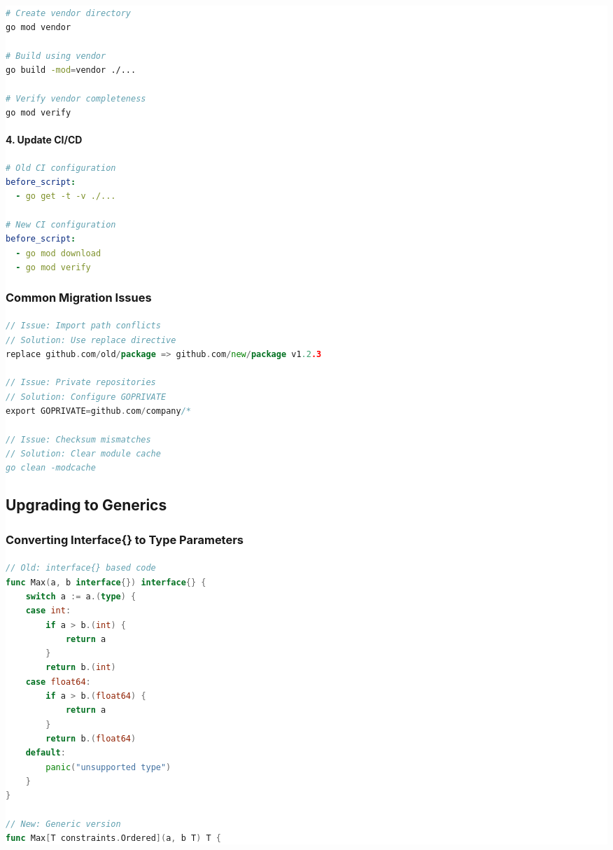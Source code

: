 ```bash
# Create vendor directory
go mod vendor

# Build using vendor
go build -mod=vendor ./...

# Verify vendor completeness
go mod verify
```

#### 4. Update CI/CD

```yaml
# Old CI configuration
before_script:
  - go get -t -v ./...

# New CI configuration  
before_script:
  - go mod download
  - go mod verify
```

### Common Migration Issues

```go
// Issue: Import path conflicts
// Solution: Use replace directive
replace github.com/old/package => github.com/new/package v1.2.3

// Issue: Private repositories
// Solution: Configure GOPRIVATE
export GOPRIVATE=github.com/company/*

// Issue: Checksum mismatches
// Solution: Clear module cache
go clean -modcache
```

## Upgrading to Generics

### Converting Interface{} to Type Parameters

```go
// Old: interface{} based code
func Max(a, b interface{}) interface{} {
    switch a := a.(type) {
    case int:
        if a > b.(int) {
            return a
        }
        return b.(int)
    case float64:
        if a > b.(float64) {
            return a
        }
        return b.(float64)
    default:
        panic("unsupported type")
    }
}

// New: Generic version
func Max[T constraints.Ordered](a, b T) T {
```